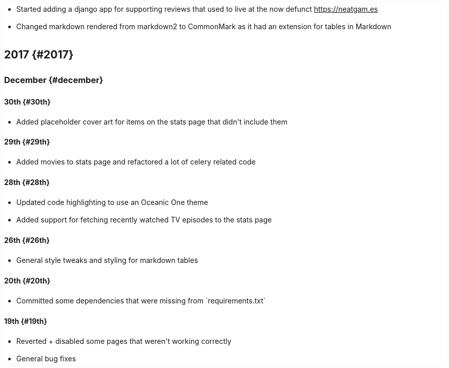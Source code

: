 

-  Started adding a django app for supporting reviews that used to live at the now defunct <https://neatgam.es>



-  Changed markdown rendered from markdown2 to CommonMark as it had an extension for tables in Markdown


## 2017 {#2017}


### December {#december}


#### 30th {#30th}



-  Added placeholder cover art for items on the stats page that didn't include them


#### 29th {#29th}



-  Added movies to stats page and refactored a lot of celery related code


#### 28th {#28th}



-  Updated code highlighting to use an Oceanic One theme



-  Added support for fetching recently watched TV episodes to the stats page


#### 26th {#26th}



-  General style tweaks and styling for markdown tables


#### 20th {#20th}



-  Committed some dependencies that were missing from \`requirements.txt\`


#### 19th {#19th}



-  Reverted + disabled some pages that weren't working correctly



-  General bug fixes


